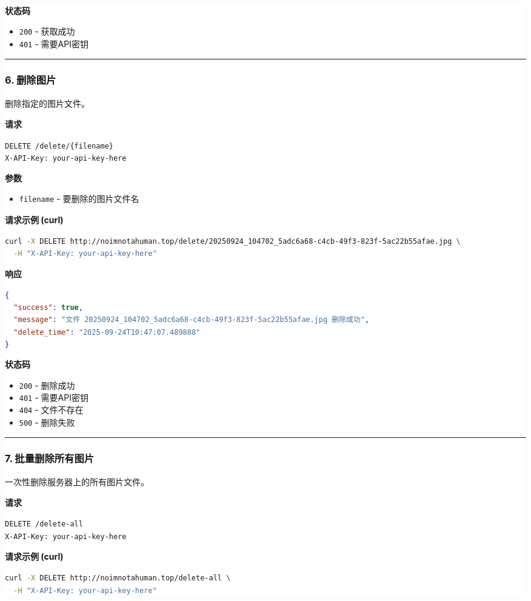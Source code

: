 **状态码**
- `200` - 获取成功
- `401` - 需要API密钥

---

### 6. 删除图片

删除指定的图片文件。

**请求**
```
DELETE /delete/{filename}
X-API-Key: your-api-key-here
```

**参数**
- `filename` - 要删除的图片文件名

**请求示例 (curl)**
```bash
curl -X DELETE http://noimnotahuman.top/delete/20250924_104702_5adc6a68-c4cb-49f3-823f-5ac22b55afae.jpg \
  -H "X-API-Key: your-api-key-here"
```

**响应**
```json
{
  "success": true,
  "message": "文件 20250924_104702_5adc6a68-c4cb-49f3-823f-5ac22b55afae.jpg 删除成功",
  "delete_time": "2025-09-24T10:47:07.489888"
}
```

**状态码**
- `200` - 删除成功
- `401` - 需要API密钥
- `404` - 文件不存在
- `500` - 删除失败

---

### 7. 批量删除所有图片

一次性删除服务器上的所有图片文件。

**请求**
```
DELETE /delete-all
X-API-Key: your-api-key-here
```

**请求示例 (curl)**
```bash
curl -X DELETE http://noimnotahuman.top/delete-all \
  -H "X-API-Key: your-api-key-here"
```
